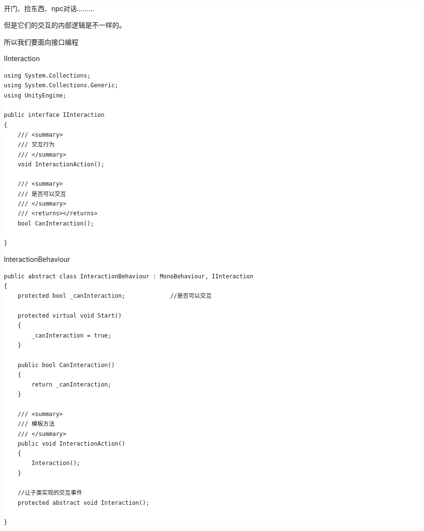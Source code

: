 开门、捡东西、npc对话.........

但是它们的交互的内部逻辑是不一样的。

所以我们要面向接口编程

IInteraction

```
using System.Collections;
using System.Collections.Generic;
using UnityEngine;

public interface IInteraction
{
    /// <summary>
    /// 交互行为
    /// </summary>
    void InteractionAction();

    /// <summary>
    /// 是否可以交互
    /// </summary>
    /// <returns></returns>
    bool CanInteraction();

}
```

InteractionBehaviour

```
public abstract class InteractionBehaviour : MonoBehaviour, IInteraction
{
    protected bool _canInteraction;				//是否可以交互

    protected virtual void Start()
    {
        _canInteraction = true;
    }

    public bool CanInteraction()
    {
        return _canInteraction;
    }

    /// <summary>
    /// 模板方法
    /// </summary>
    public void InteractionAction()
    {
        Interaction();
    }
    
    //让子类实现的交互事件
    protected abstract void Interaction();

}
```
